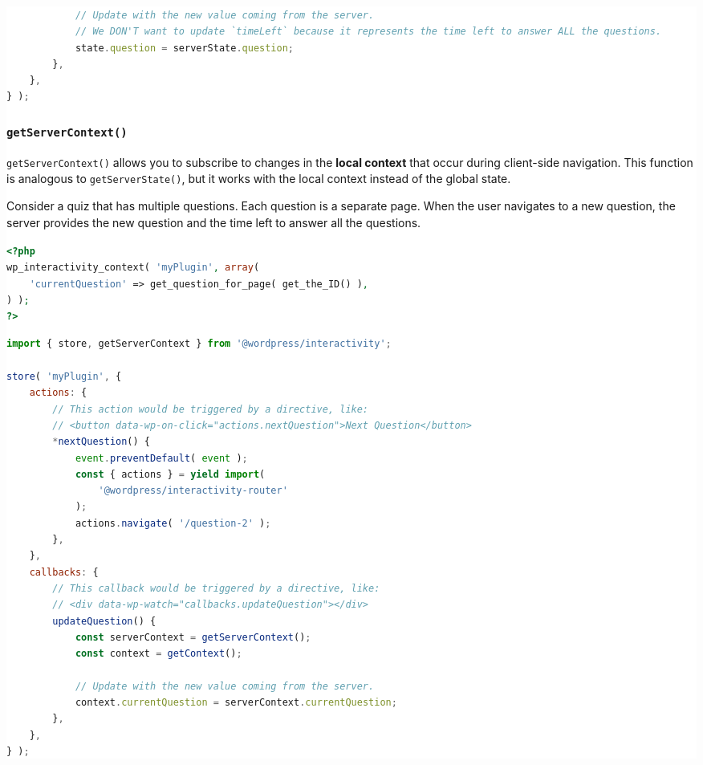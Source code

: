 ```javascript
			// Update with the new value coming from the server.
			// We DON'T want to update `timeLeft` because it represents the time left to answer ALL the questions.
			state.question = serverState.question;
		},
	},
} );
```

### `getServerContext()`

`getServerContext()` allows you to subscribe to changes in the **local context** that occur during client-side navigation. This function is analogous to `getServerState()`, but it works with the local context instead of the global state.

Consider a quiz that has multiple questions. Each question is a separate page. When the user navigates to a new question, the server provides the new question and the time left to answer all the questions.

```php
<?php
wp_interactivity_context( 'myPlugin', array(
	'currentQuestion' => get_question_for_page( get_the_ID() ),
) );
?>
```

```javascript
import { store, getServerContext } from '@wordpress/interactivity';

store( 'myPlugin', {
	actions: {
		// This action would be triggered by a directive, like:
		// <button data-wp-on-click="actions.nextQuestion">Next Question</button>
		*nextQuestion() {
			event.preventDefault( event );
			const { actions } = yield import(
				'@wordpress/interactivity-router'
			);
			actions.navigate( '/question-2' );
		},
	},
	callbacks: {
		// This callback would be triggered by a directive, like:
		// <div data-wp-watch="callbacks.updateQuestion"></div>
		updateQuestion() {
			const serverContext = getServerContext();
			const context = getContext();

			// Update with the new value coming from the server.
			context.currentQuestion = serverContext.currentQuestion;
		},
	},
} );
```

